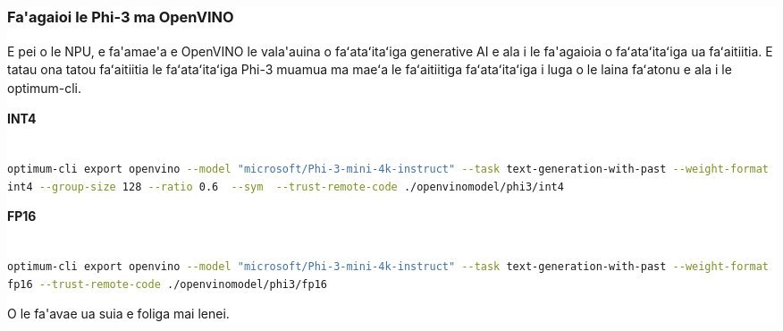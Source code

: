 ### **Fa'agaioi le Phi-3 ma OpenVINO**

E pei o le NPU, e fa'amae'a e OpenVINO le vala'auina o faʻataʻitaʻiga generative AI e ala i le fa'agaioia o faʻataʻitaʻiga ua faʻaitiitia. E tatau ona tatou faʻaitiitia le faʻataʻitaʻiga Phi-3 muamua ma maeʻa le faʻaitiitiga faʻataʻitaʻiga i luga o le laina faʻatonu e ala i le optimum-cli.

**INT4**

```bash

optimum-cli export openvino --model "microsoft/Phi-3-mini-4k-instruct" --task text-generation-with-past --weight-format int4 --group-size 128 --ratio 0.6  --sym  --trust-remote-code ./openvinomodel/phi3/int4

```

**FP16**

```bash

optimum-cli export openvino --model "microsoft/Phi-3-mini-4k-instruct" --task text-generation-with-past --weight-format fp16 --trust-remote-code ./openvinomodel/phi3/fp16

```

O le fa'avae ua suia e foliga mai lenei.
